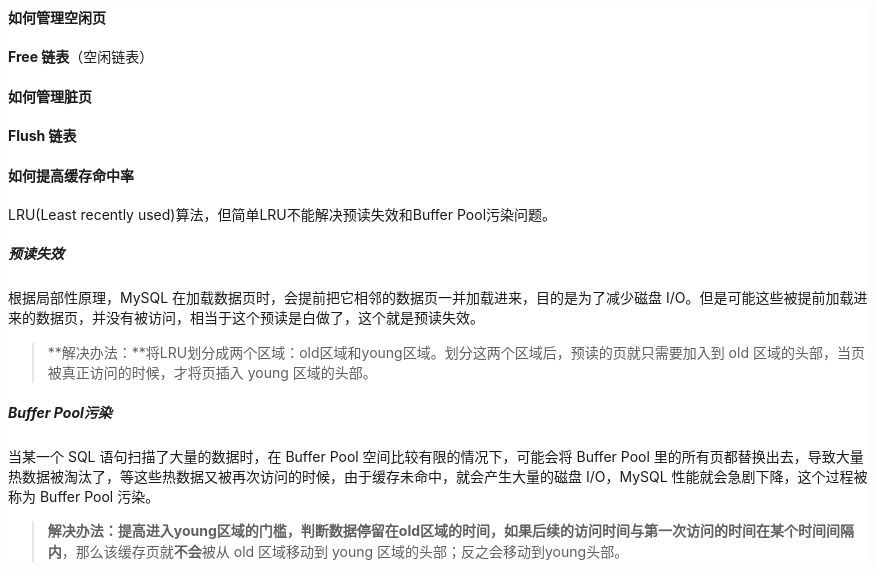 #### 如何管理空闲页

**Free 链表**（空闲链表）

#### 如何管理脏页

**Flush 链表**

#### 如何提高缓存命中率

LRU(Least recently used)算法，但简单LRU不能解决预读失效和Buffer Pool污染问题。

##### 预读失效

根据局部性原理，MySQL 在加载数据页时，会提前把它相邻的数据页一并加载进来，目的是为了减少磁盘 I/O。但是可能这些被提前加载进来的数据页，并没有被访问，相当于这个预读是白做了，这个就是预读失效。

> **解决办法：**将LRU划分成两个区域：old区域和young区域。划分这两个区域后，预读的页就只需要加入到 old 区域的头部，当页被真正访问的时候，才将页插入 young 区域的头部。

##### Buffer Pool污染

当某一个 SQL 语句扫描了大量的数据时，在 Buffer Pool 空间比较有限的情况下，可能会将 Buffer Pool 里的所有页都替换出去，导致大量热数据被淘汰了，等这些热数据又被再次访问的时候，由于缓存未命中，就会产生大量的磁盘 I/O，MySQL 性能就会急剧下降，这个过程被称为 Buffer Pool 污染。

> **解决办法：**提高进入young区域的门槛，判断数据停留在old区域的时间，如果后续的访问时间与第一次访问的时间**在某个时间间隔内**，那么该缓存页就**不会**被从 old 区域移动到 young 区域的头部；反之会移动到young头部。







